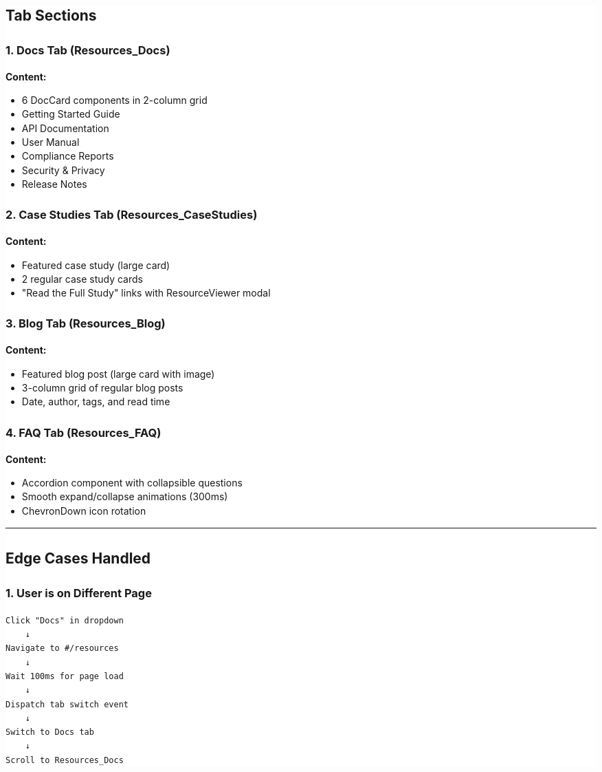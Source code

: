 
## Tab Sections

### 1. Docs Tab (Resources_Docs)
**Content:**
- 6 DocCard components in 2-column grid
- Getting Started Guide
- API Documentation
- User Manual
- Compliance Reports
- Security & Privacy
- Release Notes

### 2. Case Studies Tab (Resources_CaseStudies)
**Content:**
- Featured case study (large card)
- 2 regular case study cards
- "Read the Full Study" links with ResourceViewer modal

### 3. Blog Tab (Resources_Blog)
**Content:**
- Featured blog post (large card with image)
- 3-column grid of regular blog posts
- Date, author, tags, and read time

### 4. FAQ Tab (Resources_FAQ)
**Content:**
- Accordion component with collapsible questions
- Smooth expand/collapse animations (300ms)
- ChevronDown icon rotation

---

## Edge Cases Handled

### 1. User is on Different Page
```
Click "Docs" in dropdown
    ↓
Navigate to #/resources
    ↓
Wait 100ms for page load
    ↓
Dispatch tab switch event
    ↓
Switch to Docs tab
    ↓
Scroll to Resources_Docs
```
